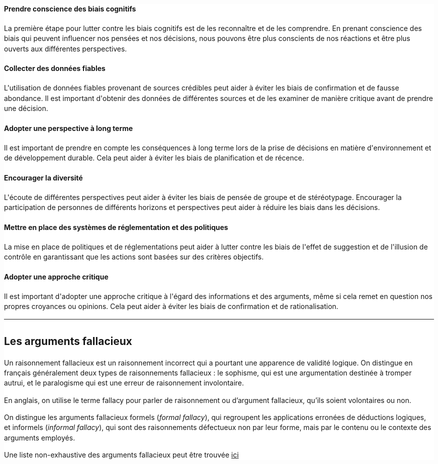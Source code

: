 #### Prendre conscience des biais cognitifs

La première étape pour lutter contre les biais cognitifs est de les reconnaître et de les comprendre. En prenant conscience des biais qui peuvent influencer nos pensées et nos décisions, nous pouvons être plus conscients de nos réactions et être plus ouverts aux différentes perspectives.

#### Collecter des données fiables

L'utilisation de données fiables provenant de sources crédibles peut aider à éviter les biais de confirmation et de fausse abondance. Il est important d'obtenir des données de différentes sources et de les examiner de manière critique avant de prendre une décision.

#### Adopter une perspective à long terme

Il est important de prendre en compte les conséquences à long terme lors de la prise de décisions en matière d'environnement et de développement durable. Cela peut aider à éviter les biais de planification et de récence.

#### Encourager la diversité

L'écoute de différentes perspectives peut aider à éviter les biais de pensée de groupe et de stéréotypage. Encourager la participation de personnes de différents horizons et perspectives peut aider à réduire les biais dans les décisions.

#### Mettre en place des systèmes de réglementation et des politiques

La mise en place de politiques et de réglementations peut aider à lutter contre les biais de l'effet de suggestion et de l'illusion de contrôle en garantissant que les actions sont basées sur des critères objectifs.

#### Adopter une approche critique

Il est important d'adopter une approche critique à l'égard des informations et des arguments, même si cela remet en question nos propres croyances ou opinions. Cela peut aider à éviter les biais de confirmation et de rationalisation.

---

## Les arguments fallacieux

Un raisonnement fallacieux est un raisonnement incorrect qui a pourtant une apparence de validité logique. On distingue en français généralement deux types de raisonnements fallacieux : le sophisme, qui est une argumentation destinée à tromper autrui, et le paralogisme qui est une erreur de raisonnement involontaire.

En anglais, on utilise le terme fallacy pour parler de raisonnement ou d’argument fallacieux, qu’ils soient volontaires ou non.

On distingue les arguments fallacieux formels (*formal fallacy*), qui regroupent les applications erronées de déductions logiques, et informels (*informal fallacy*), qui sont des raisonnements défectueux non par leur forme, mais par le contenu ou le contexte des arguments employés.

Une liste non-exhaustive des arguments fallacieux peut être trouvée [ici](Liste_fallacieux.md)
